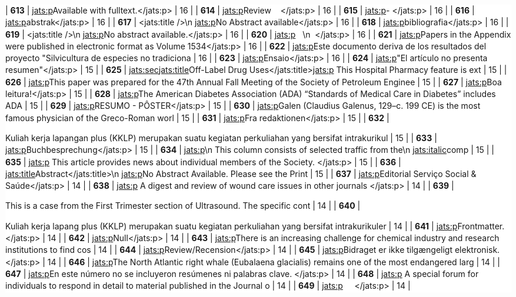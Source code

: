 | **613** | <jats:p>Available with fulltext.</jats:p>                                                                   | 16                   |
| **614** | <jats:p>Review    </jats:p>                                                                                 | 16                   |
| **615** | <jats:p>- </jats:p>                                                                                         | 16                   |
| **616** | <jats:p>abstrak</jats:p>                                                                                    | 16                   |
| **617** | <jats:title />\n               <jats:p>No Abstract available</jats:p>                                       | 16                   |
| **618** | <jats:p>bibliografia</jats:p>                                                                               | 16                   |
| **619** | <jats:title />\n               <jats:p>No abstract available.</jats:p>                                      | 16                   |
| **620** | <jats:p>  &#x0D;\n  </jats:p>                                                                               | 16                   |
| **621** | <jats:p>Papers in the Appendix were published in electronic format as Volume 1534</jats:p>                  | 16                   |
| **622** | <jats:p>Este documento deriva de los resultados del proyecto "Silvicultura de especies no tradiciona        | 16                   |
| **623** | <jats:p>Ensaio</jats:p>                                                                                     | 16                   |
| **624** | <jats:p>"El artículo no presenta resumen"</jats:p>                                                          | 15                   |
| **625** | <jats:sec><jats:title>Off-Label Drug Uses</jats:title><jats:p> This Hospital Pharmacy feature is ext        | 15                   |
| **626** | <jats:p>This paper was prepared for the 47th Annual Fall Meeting of the Society of Petroleum Enginee        | 15                   |
| **627** | <jats:p>Boa leitura!</jats:p>                                                                               | 15                   |
| **628** | <jats:p>The American Diabetes Association (ADA) “Standards of Medical Care in Diabetes” includes ADA        | 15                   |
| **629** | <jats:p>RESUMO - PÔSTER</jats:p>                                                                            | 15                   |
| **630** | <jats:p>Galen (Claudius Galenus, 129–c. 199 CE) is the most famous physician of the Greco-Roman worl        | 15                   |
| **631** | <jats:p>Fra redaktionen</jats:p>                                                                            | 15                   |
| **632** | <p>Kuliah kerja lapangan plus (KKLP) merupakan suatu kegiatan perkuliahan yang bersifat intrakurikul        | 15                   |
| **633** | <jats:p>Buchbesprechung</jats:p>                                                                            | 15                   |
| **634** | <jats:p>\n            This column consists of selected traffic from the\n            <jats:italic>comp      | 15                   |
| **635** | <jats:p> This article provides news about individual members of the Society. </jats:p>                      | 15                   |
| **636** | <jats:title>Abstract</jats:title>\n               <jats:p>No Abstract Available. Please see the Print       | 15                   |
| **637** | <jats:p>Editorial Serviço Social &amp; Saúde</jats:p>                                                       | 14                   |
| **638** | <jats:p> A digest and review of wound care issues in other journals </jats:p>                               | 14                   |
| **639** | <p>This is a case from the First Trimester section of <italic>Ultrasound</italic>. The specific cont        | 14                   |
| **640** | <p>Kuliah kerja lapang plus (KKLP) merupakan suatu kegiatan perkuliahan yang bersifat intrakurikuler        | 14                   |
| **641** | <jats:p>Frontmatter.</jats:p>                                                                               | 14                   |
| **642** | <jats:p>Null</jats:p>                                                                                       | 14                   |
| **643** | <jats:p>There is an increasing challenge for chemical industry and research institutions to find cos        | 14                   |
| **644** | <jats:p>Review/Recension</jats:p>                                                                           | 14                   |
| **645** | <jats:p>Bidraget er ikke tilgængeligt elektronisk.</jats:p>                                                 | 14                   |
| **646** | <jats:p>The North Atlantic right whale (Eubalaena glacialis) remains one of the most endangered larg        | 14                   |
| **647** | <jats:p>En este número no se incluyeron resúmenes ni palabras clave. </jats:p>                              | 14                   |
| **648** | <jats:p> A special forum for individuals to respond in detail to material published in the Journal o        | 14                   |
| **649** | <jats:p>     </jats:p>                                                                                      | 14                   |